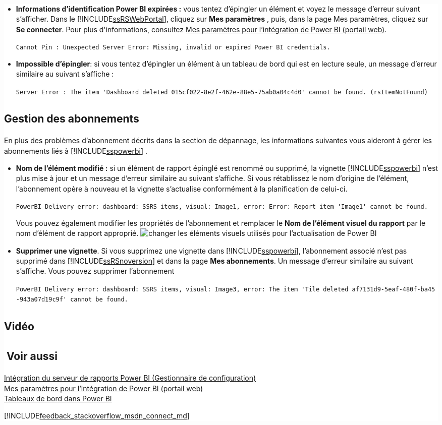 -   **Informations d’identification Power BI expirées :**  vous tentez d’épingler un élément et voyez le message d’erreur suivant s’afficher. Dans le [!INCLUDE[ssRSWebPortal](../includes/ssrswebportal.md)], cliquez sur **Mes paramètres** , puis, dans la page Mes paramètres, cliquez sur **Se connecter**. Pour plus d'informations, consultez [Mes paramètres pour l’intégration de Power BI &#40;portail web&#41;](http://msdn.microsoft.com/85c2fac7-80bf-45b7-8654-764b5f5231f5).  
  
        Cannot Pin : Unexpected Server Error: Missing, invalid or expired Power BI credentials.  
  
-   **Impossible d’épingler**: si vous tentez d’épingler un élément à un tableau de bord qui est en lecture seule, un message d’erreur similaire au suivant s’affiche :  
  
        Server Error : The item 'Dashboard deleted 015cf022-8e2f-462e-88e5-75ab0a04c4d0' cannot be found. (rsItemNotFound)  
  
##  <a name="bkmk_subscription_management"></a> Gestion des abonnements  
 En plus des problèmes d’abonnement décrits dans la section de dépannage, les informations suivantes vous aideront à gérer les abonnements liés à [!INCLUDE[sspowerbi](../includes/sspowerbi-md.md)] .
  
-   **Nom de l’élément modifié :** si un élément de rapport épinglé est renommé ou supprimé, la vignette [!INCLUDE[sspowerbi](../includes/sspowerbi-md.md)] n’est plus mise à jour et un message d’erreur similaire au suivant s’affiche.  Si vous rétablissez le nom d’origine de l’élément, l’abonnement opère à nouveau et la vignette s’actualise conformément à la planification de celui-ci.  
  
        PowerBI Delivery error: dashboard: SSRS items, visual: Image1, error: Error: Report item 'Image1' cannot be found.  
  
     Vous pouvez également modifier les propriétés de l’abonnement et remplacer le **Nom de l’élément visuel du rapport** par le nom d’élément de rapport approprié. ![changer les éléments visuels utilisés pour l’actualisation de Power BI](../reporting-services/media/ssrs-powerbi-subscription-visual.png "changer les éléments visuels utilisés pour l’actualisation de Power BI")  
  
-   **Supprimer une vignette**. Si vous supprimez une vignette dans [!INCLUDE[sspowerbi](../includes/sspowerbi-md.md)], l’abonnement associé n’est pas supprimé dans [!INCLUDE[ssRSnoversion](../includes/ssrsnoversion-md.md)] et dans la page **Mes abonnements**. Un message d’erreur similaire au suivant s’affiche. Vous pouvez supprimer l’abonnement  
  
        PowerBI Delivery error: dashboard: SSRS items, visual: Image3, error: The item 'Tile deleted af7131d9-5eaf-480f-ba45-943a07d19c9f' cannot be found.  

## <a name="video"></a>Vidéo

<iframe width="560" height="315" src="https://www.youtube.com/embed/QhPQObqmMPc" frameborder="0" allowfullscreen></iframe>

## <a name="see-also"></a> Voir aussi  
 [Intégration du serveur de rapports Power BI &#40;Gestionnaire de configuration&#41;](../reporting-services/install-windows/power-bi-report-server-integration-configuration-manager.md)   
 [Mes paramètres pour l’intégration de Power BI &#40;portail web&#41;](http://msdn.microsoft.com/85c2fac7-80bf-45b7-8654-764b5f5231f5)  
 [Tableaux de bord dans Power BI](https://powerbi.microsoft.com/documentation/powerbi-service-dashboards/)  
  
  
[!INCLUDE[feedback_stackoverflow_msdn_connect_md](../includes/feedback-stackoverflow-msdn-connect-md.md)]

